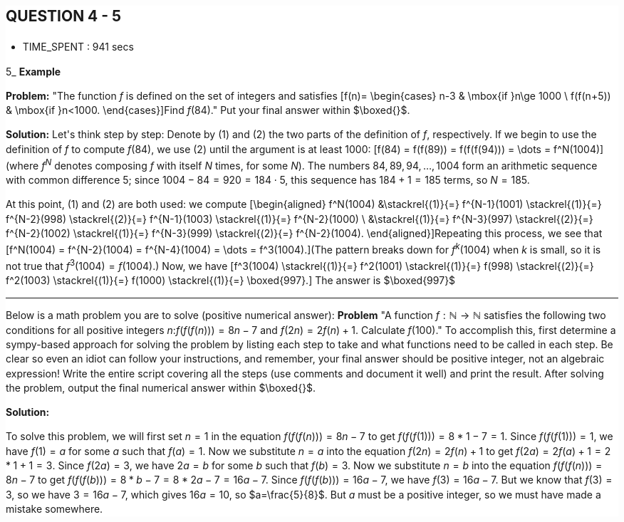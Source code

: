 ## QUESTION 4 - 5 
- TIME_SPENT : 941 secs

5_
**Example**

**Problem:** 
"The function $f$ is defined on the set of integers and satisfies \[f(n)= \begin{cases}  n-3 & \mbox{if }n\ge 1000 \\  f(f(n+5)) & \mbox{if }n<1000. \end{cases}\]Find $f(84)$."
Put your final answer within $\boxed{}$.

**Solution:** 
Let's think step by step:
Denote by (1) and (2) the two parts of the definition of $f$, respectively. If we begin to use the definition of $f$ to compute $f(84)$, we use (2) until the argument is at least $1000$: \[f(84) = f(f(89)) = f(f(f(94))) = \dots = f^N(1004)\](where $f^N$ denotes composing $f$ with itself $N$ times, for some $N$). The numbers $84, 89, 94, \dots, 1004$ form an arithmetic sequence with common difference $5$; since $1004 - 84 = 920 = 184 \cdot 5$, this sequence has $184 + 1 = 185$ terms, so $N = 185$.

At this point, (1) and (2) are both used: we compute \[\begin{aligned} f^N(1004) &\stackrel{(1)}{=} f^{N-1}(1001) \stackrel{(1)}{=} f^{N-2}(998) \stackrel{(2)}{=} f^{N-1}(1003) \stackrel{(1)}{=} f^{N-2}(1000) \\ &\stackrel{(1)}{=} f^{N-3}(997) \stackrel{(2)}{=} f^{N-2}(1002) \stackrel{(1)}{=} f^{N-3}(999) \stackrel{(2)}{=} f^{N-2}(1004). \end{aligned}\]Repeating this process, we see that \[f^N(1004) = f^{N-2}(1004) = f^{N-4}(1004) = \dots = f^3(1004).\](The pattern breaks down for $f^k(1004)$ when $k$ is small, so it is not true that $f^3(1004) = f(1004)$.) Now, we have \[f^3(1004) \stackrel{(1)}{=} f^2(1001) \stackrel{(1)}{=} f(998) \stackrel{(2)}{=} f^2(1003) \stackrel{(1)}{=} f(1000) \stackrel{(1)}{=} \boxed{997}.\] The answer is $\boxed{997}$


---

Below is a math problem you are to solve (positive numerical answer):
**Problem**
"A function $f: \mathbb N \to \mathbb N$ satisfies the following two conditions for all positive integers $n$:$f(f(f(n)))=8n-7$ and $f(2n)=2f(n)+1$. Calculate $f(100)$."
To accomplish this, first determine a sympy-based approach for solving the problem by listing each step to take and what functions need to be called in each step. Be clear so even an idiot can follow your instructions, and remember, your final answer should be positive integer, not an algebraic expression!
Write the entire script covering all the steps (use comments and document it well) and print the result. After solving the problem, output the final numerical answer within $\boxed{}$.

**Solution:** 



To solve this problem, we will first set $n = 1$ in the equation $f(f(f(n)))=8n-7$ to get $f(f(f(1)))=8*1-7=1$. Since $f(f(f(1)))=1$, we have $f(1)=a$ for some $a$ such that $f(a)=1$. Now we substitute $n=a$ into the equation $f(2n)=2f(n)+1$ to get $f(2a)=2f(a)+1=2*1+1=3$. Since $f(2a)=3$, we have $2a=b$ for some $b$ such that $f(b)=3$. Now we substitute $n=b$ into the equation $f(f(f(n)))=8n-7$ to get $f(f(f(b)))=8*b-7=8*2a-7=16a-7$. Since $f(f(f(b)))=16a-7$, we have $f(3)=16a-7$. But we know that $f(3)=3$, so we have $3=16a-7$, which gives $16a=10$, so $a=\frac{5}{8}$. But $a$ must be a positive integer, so we must have made a mistake somewhere.

